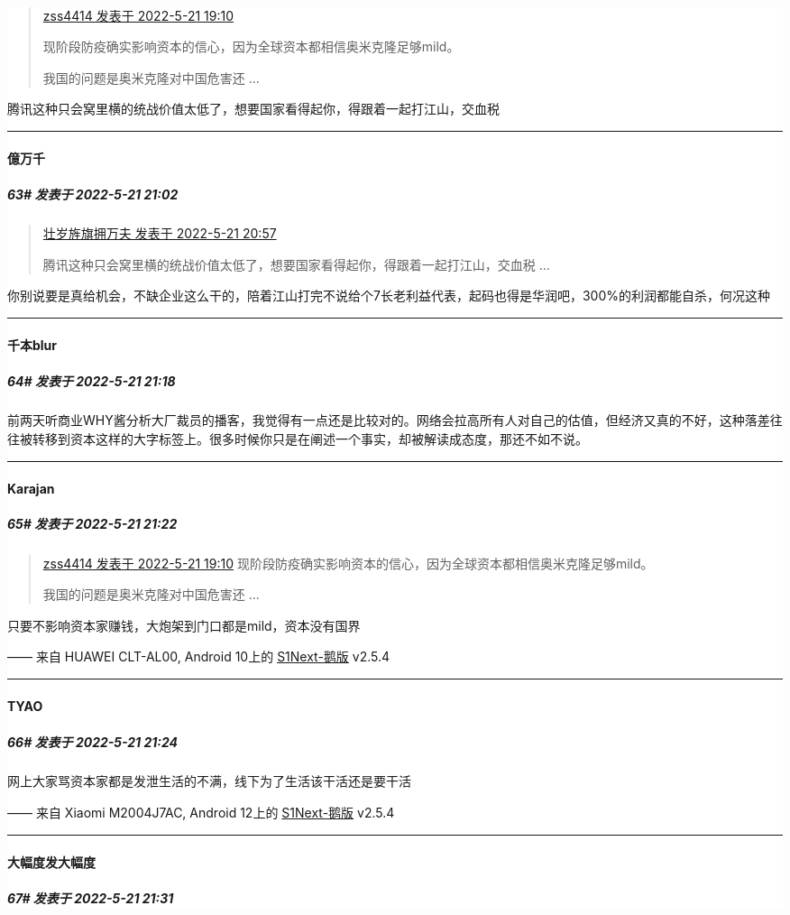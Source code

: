 <blockquote><a href="httphttps://bbs.saraba1st.com/2b/forum.php?mod=redirect&amp;goto=findpost&amp;pid=55934405&amp;ptid=2070666" target="_blank">zss4414 发表于 2022-5-21 19:10</a>

现阶段防疫确实影响资本的信心，因为全球资本都相信奥米克隆足够mild。

我国的问题是奥米克隆对中国危害还 ...</blockquote>
腾讯这种只会窝里横的统战价值太低了，想要国家看得起你，得跟着一起打江山，交血税



*****

####  億万千  
##### 63#       发表于 2022-5-21 21:02

<blockquote><a href="httphttps://bbs.saraba1st.com/2b/forum.php?mod=redirect&amp;goto=findpost&amp;pid=55935871&amp;ptid=2070666" target="_blank">壮岁旌旗拥万夫 发表于 2022-5-21 20:57</a>

腾讯这种只会窝里横的统战价值太低了，想要国家看得起你，得跟着一起打江山，交血税 ...</blockquote>
你别说要是真给机会，不缺企业这么干的，陪着江山打完不说给个7长老利益代表，起码也得是华润吧，300%的利润都能自杀，何况这种



*****

####  千本blur  
##### 64#       发表于 2022-5-21 21:18

前两天听商业WHY酱分析大厂裁员的播客，我觉得有一点还是比较对的。网络会拉高所有人对自己的估值，但经济又真的不好，这种落差往往被转移到资本这样的大字标签上。很多时候你只是在阐述一个事实，却被解读成态度，那还不如不说。

*****

####  Karajan  
##### 65#       发表于 2022-5-21 21:22

<blockquote><a href="httphttps://bbs.saraba1st.com/2b/forum.php?mod=redirect&amp;goto=findpost&amp;pid=55934405&amp;ptid=2070666" target="_blank">zss4414 发表于 2022-5-21 19:10</a>
现阶段防疫确实影响资本的信心，因为全球资本都相信奥米克隆足够mild。

我国的问题是奥米克隆对中国危害还 ...</blockquote>
只要不影响资本家赚钱，大炮架到门口都是mild，资本没有国界

—— 来自 HUAWEI CLT-AL00, Android 10上的 [S1Next-鹅版](https://github.com/ykrank/S1-Next/releases) v2.5.4



*****

####  TYAO  
##### 66#       发表于 2022-5-21 21:24

网上大家骂资本家都是发泄生活的不满，线下为了生活该干活还是要干活

—— 来自 Xiaomi M2004J7AC, Android 12上的 [S1Next-鹅版](https://github.com/ykrank/S1-Next/releases) v2.5.4

*****

####  大幅度发大幅度  
##### 67#       发表于 2022-5-21 21:31
